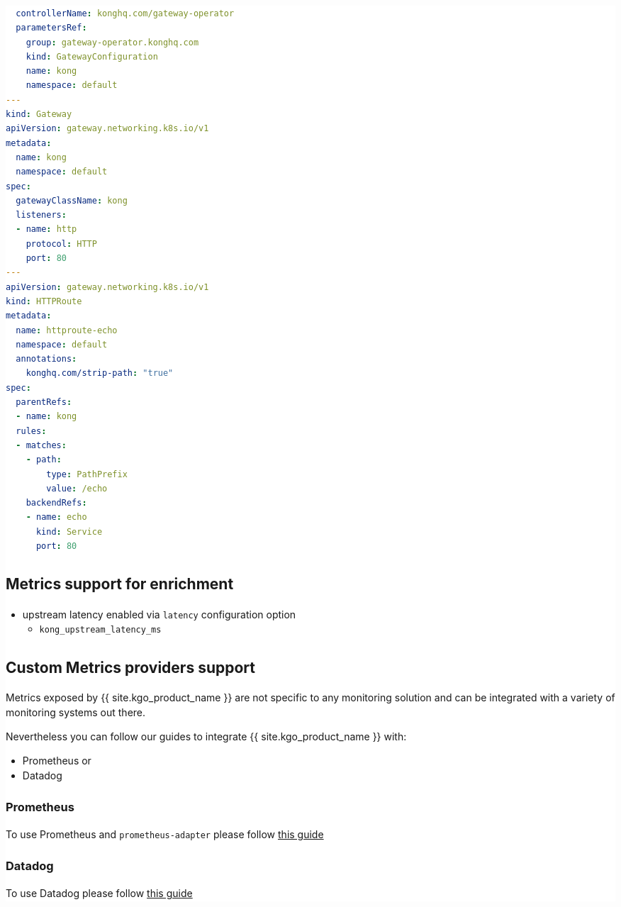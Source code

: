```yaml
  controllerName: konghq.com/gateway-operator
  parametersRef:
    group: gateway-operator.konghq.com
    kind: GatewayConfiguration
    name: kong
    namespace: default
---
kind: Gateway
apiVersion: gateway.networking.k8s.io/v1
metadata:
  name: kong
  namespace: default
spec:
  gatewayClassName: kong
  listeners:
  - name: http
    protocol: HTTP
    port: 80
---
apiVersion: gateway.networking.k8s.io/v1
kind: HTTPRoute
metadata:
  name: httproute-echo
  namespace: default
  annotations:
    konghq.com/strip-path: "true"
spec:
  parentRefs:
  - name: kong
  rules:
  - matches:
    - path:
        type: PathPrefix
        value: /echo
    backendRefs:
    - name: echo
      kind: Service
      port: 80
```

## Metrics support for enrichment

- upstream latency enabled via `latency` configuration option
  - `kong_upstream_latency_ms`

## Custom Metrics providers support

Metrics exposed by {{ site.kgo_product_name }} are not specific to any monitoring solution and can be integrated
with a variety of monitoring systems out there.

Nevertheless you can follow our guides to integrate {{ site.kgo_product_name }} with:

- Prometheus or
- Datadog

### Prometheus

To use Prometheus and `prometheus-adapter` please follow [this guide](./../prometheus/)

### Datadog

To use Datadog please follow [this guide](./../datadog/)
